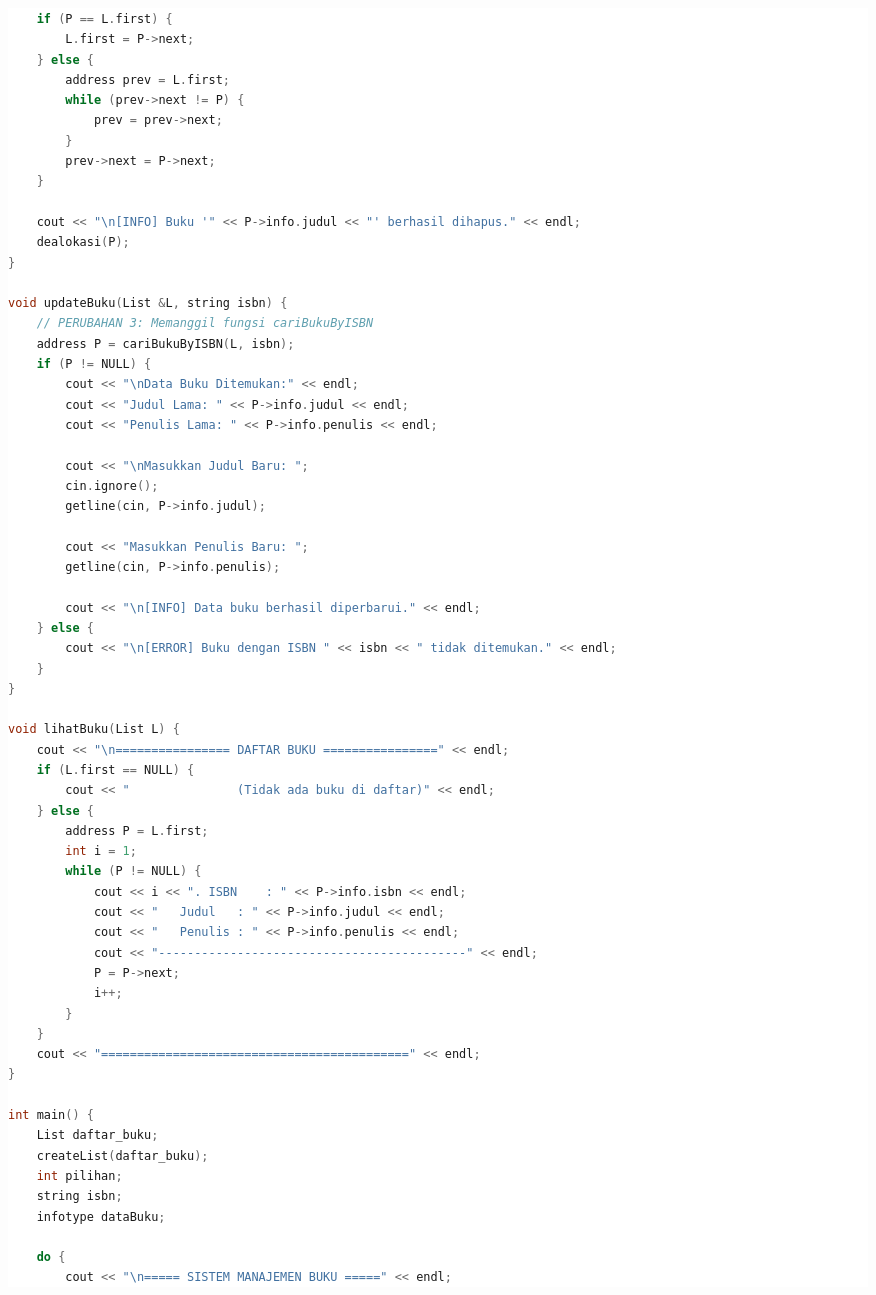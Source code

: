 ```cpp
    if (P == L.first) {
        L.first = P->next;
    } else {
        address prev = L.first;
        while (prev->next != P) {
            prev = prev->next;
        }
        prev->next = P->next;
    }

    cout << "\n[INFO] Buku '" << P->info.judul << "' berhasil dihapus." << endl;
    dealokasi(P);
}

void updateBuku(List &L, string isbn) {
    // PERUBAHAN 3: Memanggil fungsi cariBukuByISBN
    address P = cariBukuByISBN(L, isbn);
    if (P != NULL) {
        cout << "\nData Buku Ditemukan:" << endl;
        cout << "Judul Lama: " << P->info.judul << endl;
        cout << "Penulis Lama: " << P->info.penulis << endl;

        cout << "\nMasukkan Judul Baru: ";
        cin.ignore();
        getline(cin, P->info.judul);

        cout << "Masukkan Penulis Baru: ";
        getline(cin, P->info.penulis);

        cout << "\n[INFO] Data buku berhasil diperbarui." << endl;
    } else {
        cout << "\n[ERROR] Buku dengan ISBN " << isbn << " tidak ditemukan." << endl;
    }
}

void lihatBuku(List L) {
    cout << "\n================ DAFTAR BUKU ================" << endl;
    if (L.first == NULL) {
        cout << "               (Tidak ada buku di daftar)" << endl;
    } else {
        address P = L.first;
        int i = 1;
        while (P != NULL) {
            cout << i << ". ISBN    : " << P->info.isbn << endl;
            cout << "   Judul   : " << P->info.judul << endl;
            cout << "   Penulis : " << P->info.penulis << endl;
            cout << "-------------------------------------------" << endl;
            P = P->next;
            i++;
        }
    }
    cout << "===========================================" << endl;
}

int main() {
    List daftar_buku;
    createList(daftar_buku);
    int pilihan;
    string isbn;
    infotype dataBuku;

    do {
        cout << "\n===== SISTEM MANAJEMEN BUKU =====" << endl;
```